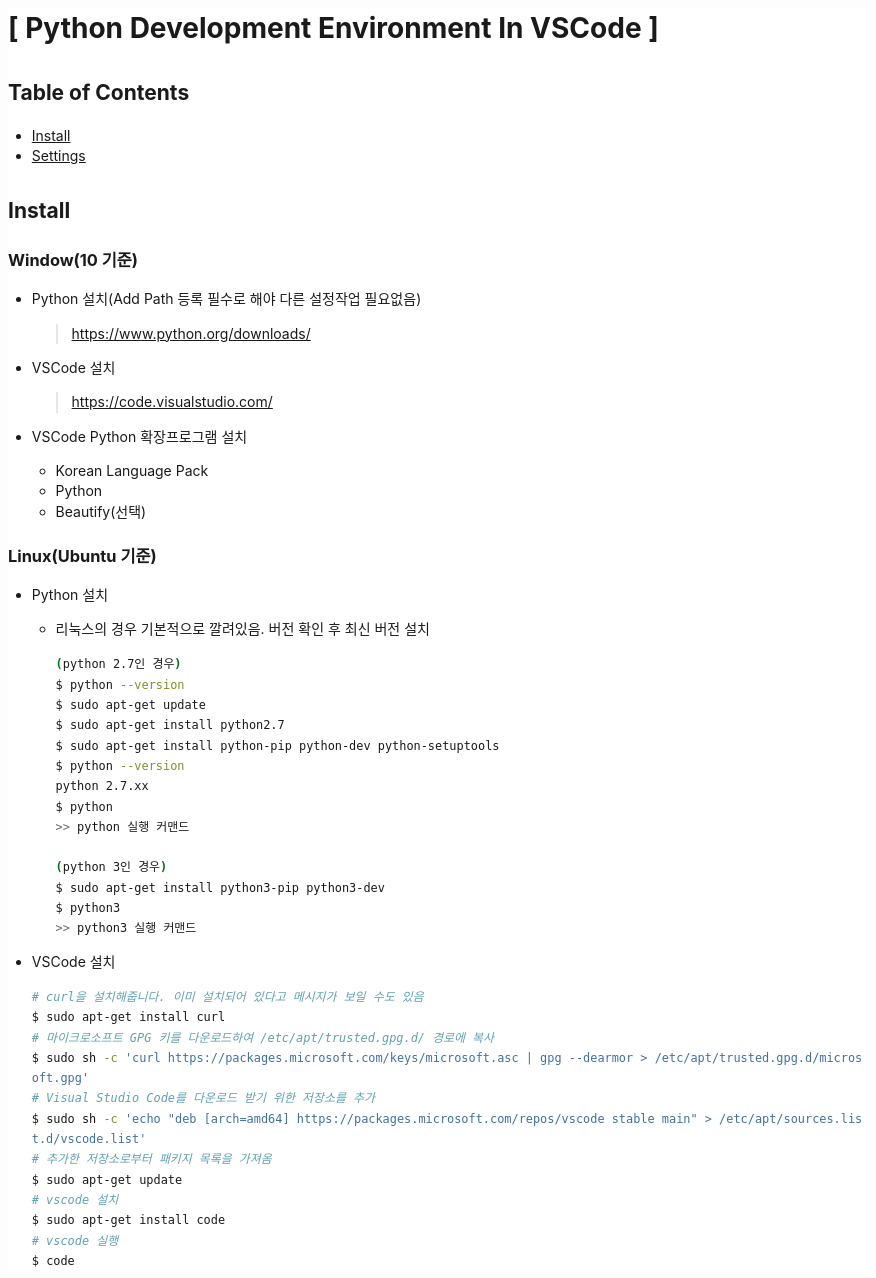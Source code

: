# [ Python Development Environment In VSCode ]

## Table of Contents

- [Install](#install)
- [Settings](#settings)

## Install

### Window(10 기준)

- Python 설치(Add Path 등록 필수로 해야 다른 설정작업 필요없음)

  > https://www.python.org/downloads/

- VSCode 설치

  > https://code.visualstudio.com/

- VSCode Python 확장프로그램 설치

  - Korean Language Pack
  - Python
  - Beautify(선택)



### Linux(Ubuntu 기준)

- Python 설치

  - 리눅스의 경우 기본적으로 깔려있음. 버전 확인 후 최신 버전 설치

    ```bash
    (python 2.7인 경우)
    $ python --version
    $ sudo apt-get update
    $ sudo apt-get install python2.7
    $ sudo apt-get install python-pip python-dev python-setuptools
    $ python --version
    python 2.7.xx
    $ python
    >> python 실행 커맨드
    
    (python 3인 경우)
    $ sudo apt-get install python3-pip python3-dev
    $ python3
    >> python3 실행 커맨드
    ```

- VSCode 설치

  ```bash
  # curl을 설치해줍니다. 이미 설치되어 있다고 메시지가 보일 수도 있음
  $ sudo apt-get install curl
  # 마이크로소프트 GPG 키를 다운로드하여 /etc/apt/trusted.gpg.d/ 경로에 복사
  $ sudo sh -c 'curl https://packages.microsoft.com/keys/microsoft.asc | gpg --dearmor > /etc/apt/trusted.gpg.d/microsoft.gpg'
  # Visual Studio Code를 다운로드 받기 위한 저장소를 추가
  $ sudo sh -c 'echo "deb [arch=amd64] https://packages.microsoft.com/repos/vscode stable main" > /etc/apt/sources.list.d/vscode.list'
  # 추가한 저장소로부터 패키지 목록을 가져옴
  $ sudo apt-get update
  # vscode 설치
  $ sudo apt-get install code
  # vscode 실행
  $ code
  ```